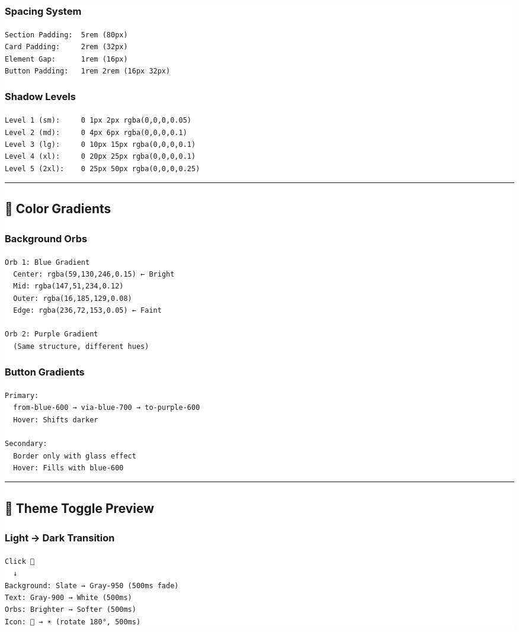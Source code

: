 ### **Spacing System**
```
Section Padding:  5rem (80px)
Card Padding:     2rem (32px)
Element Gap:      1rem (16px)
Button Padding:   1rem 2rem (16px 32px)
```

### **Shadow Levels**
```
Level 1 (sm):     0 1px 2px rgba(0,0,0,0.05)
Level 2 (md):     0 4px 6px rgba(0,0,0,0.1)
Level 3 (lg):     0 10px 15px rgba(0,0,0,0.1)
Level 4 (xl):     0 20px 25px rgba(0,0,0,0.1)
Level 5 (2xl):    0 25px 50px rgba(0,0,0,0.25)
```

---

## 🌈 **Color Gradients**

### **Background Orbs**
```
Orb 1: Blue Gradient
  Center: rgba(59,130,246,0.15) ← Bright
  Mid: rgba(147,51,234,0.12)
  Outer: rgba(16,185,129,0.08)
  Edge: rgba(236,72,153,0.05) ← Faint

Orb 2: Purple Gradient
  (Same structure, different hues)
```

### **Button Gradients**
```
Primary:
  from-blue-600 → via-blue-700 → to-purple-600
  Hover: Shifts darker

Secondary:
  Border only with glass effect
  Hover: Fills with blue-600
```

---

## 🎨 **Theme Toggle Preview**

### **Light → Dark Transition**
```
Click 🌙
  ↓
Background: Slate → Gray-950 (500ms fade)
Text: Gray-900 → White (500ms)
Orbs: Brighter → Softer (500ms)
Icon: 🌙 → ☀️ (rotate 180°, 500ms)
```
